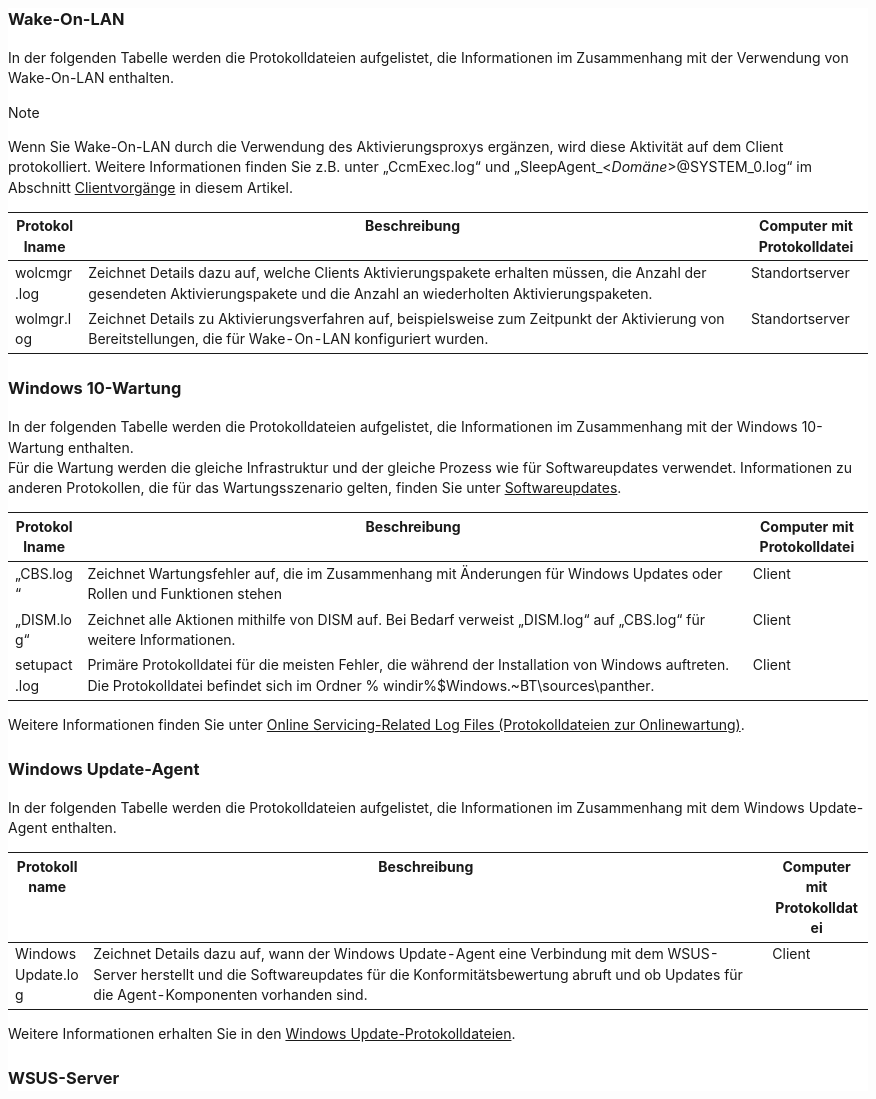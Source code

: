 ### <a name="wake-on-lan"></a><a name="BKMK_WOLLog"></a> Wake-On-LAN

In der folgenden Tabelle werden die Protokolldateien aufgelistet, die Informationen im Zusammenhang mit der Verwendung von Wake-On-LAN enthalten.  

> [!NOTE]  
> Wenn Sie Wake-On-LAN durch die Verwendung des Aktivierungsproxys ergänzen, wird diese Aktivität auf dem Client protokolliert. Weitere Informationen finden Sie z.B. unter „CcmExec.log“ und „SleepAgent_<*Domäne*\>@SYSTEM_0.log“ im Abschnitt [Clientvorgänge](#BKMK_ClientOpLogs) in diesem Artikel.  

|Protokollname|Beschreibung|Computer mit Protokolldatei|  
|--------------|-----------------|----------------------------|  
|wolcmgr.log|Zeichnet Details dazu auf, welche Clients Aktivierungspakete erhalten müssen, die Anzahl der gesendeten Aktivierungspakete und die Anzahl an wiederholten Aktivierungspaketen.|Standortserver|  
|wolmgr.log|Zeichnet Details zu Aktivierungsverfahren auf, beispielsweise zum Zeitpunkt der Aktivierung von Bereitstellungen, die für Wake-On-LAN konfiguriert wurden.|Standortserver|  

### <a name="windows-10-servicing"></a><a name="BKMK_WindowsServicingLog"></a> Windows 10-Wartung

In der folgenden Tabelle werden die Protokolldateien aufgelistet, die Informationen im Zusammenhang mit der Windows 10-Wartung enthalten.  
Für die Wartung werden die gleiche Infrastruktur und der gleiche Prozess wie für Softwareupdates verwendet. Informationen zu anderen Protokollen, die für das Wartungsszenario gelten, finden Sie unter [Softwareupdates](#BKMK_SU_NAPLog).

|Protokollname|Beschreibung|Computer mit Protokolldatei|  
|--------------|-----------------|----------------------------|  
|„CBS.log“|Zeichnet Wartungsfehler auf, die im Zusammenhang mit Änderungen für Windows Updates oder Rollen und Funktionen stehen|Client|
|„DISM.log“|Zeichnet alle Aktionen mithilfe von DISM auf. Bei Bedarf verweist „DISM.log“ auf „CBS.log“ für weitere Informationen.|Client|
|setupact.log|Primäre Protokolldatei für die meisten Fehler, die während der Installation von Windows auftreten. Die Protokolldatei befindet sich im Ordner % windir%\$Windows.~BT\sources\panther.|Client|

Weitere Informationen finden Sie unter [Online Servicing-Related Log Files (Protokolldateien zur Onlinewartung)](/windows-hardware/manufacture/desktop/deployment-troubleshooting-and-log-files#online-servicing-related-log-files).

### <a name="windows-update-agent"></a><a name="BKMK_WULog"></a> Windows Update-Agent

In der folgenden Tabelle werden die Protokolldateien aufgelistet, die Informationen im Zusammenhang mit dem Windows Update-Agent enthalten.  

|Protokollname|Beschreibung|Computer mit Protokolldatei|  
|--------------|-----------------|----------------------------|  
|WindowsUpdate.log|Zeichnet Details dazu auf, wann der Windows Update-Agent eine Verbindung mit dem WSUS-Server herstellt und die Softwareupdates für die Konformitätsbewertung abruft und ob Updates für die Agent-Komponenten vorhanden sind.|Client|  

Weitere Informationen erhalten Sie in den [Windows Update-Protokolldateien](/windows/deployment/update/windows-update-logs).

### <a name="wsus-server"></a><a name="BKMK_WSUSLog"></a> WSUS-Server
